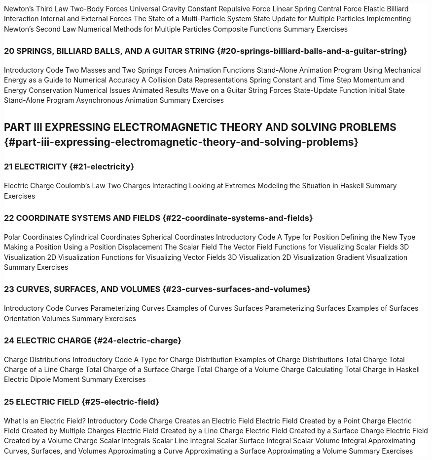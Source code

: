 Newton’s Third Law Two-Body Forces Universal Gravity Constant Repulsive Force Linear Spring Central Force Elastic Billiard Interaction Internal and External Forces The State of a Multi-Particle System State Update for Multiple Particles Implementing Newton’s Second Law Numerical Methods for Multiple Particles Composite Functions Summary Exercises


### 20 SPRINGS, BILLIARD BALLS, AND A GUITAR STRING {#20-springs-billiard-balls-and-a-guitar-string}

Introductory Code Two Masses and Two Springs Forces Animation Functions Stand-Alone Animation Program Using Mechanical Energy as a Guide to Numerical Accuracy A Collision Data Representations Spring Constant and Time Step Momentum and Energy Conservation Numerical Issues Animated Results Wave on a Guitar String Forces State-Update Function Initial State Stand-Alone Program Asynchronous Animation Summary Exercises


## PART III EXPRESSING ELECTROMAGNETIC THEORY AND SOLVING PROBLEMS {#part-iii-expressing-electromagnetic-theory-and-solving-problems}


### 21 ELECTRICITY {#21-electricity}

Electric Charge Coulomb’s Law Two Charges Interacting Looking at Extremes Modeling the Situation in Haskell Summary Exercises


### 22 COORDINATE SYSTEMS AND FIELDS {#22-coordinate-systems-and-fields}

Polar Coordinates Cylindrical Coordinates Spherical Coordinates Introductory Code A Type for Position Defining the New Type Making a Position Using a Position Displacement The Scalar Field The Vector Field Functions for Visualizing Scalar Fields 3D Visualization 2D Visualization Functions for Visualizing Vector Fields 3D Visualization 2D Visualization Gradient Visualization Summary Exercises


### 23 CURVES, SURFACES, AND VOLUMES {#23-curves-surfaces-and-volumes}

Introductory Code Curves Parameterizing Curves Examples of Curves Surfaces Parameterizing Surfaces Examples of Surfaces Orientation Volumes Summary Exercises


### 24 ELECTRIC CHARGE {#24-electric-charge}

Charge Distributions Introductory Code A Type for Charge Distribution Examples of Charge Distributions Total Charge Total Charge of a Line Charge Total Charge of a Surface Charge Total Charge of a Volume Charge Calculating Total Charge in Haskell Electric Dipole Moment Summary Exercises


### 25 ELECTRIC FIELD {#25-electric-field}

What Is an Electric Field? Introductory Code Charge Creates an Electric Field Electric Field Created by a Point Charge Electric Field Created by Multiple Charges Electric Field Created by a Line Charge Electric Field Created by a Surface Charge Electric Field Created by a Volume Charge Scalar Integrals Scalar Line Integral Scalar Surface Integral Scalar Volume Integral Approximating Curves, Surfaces, and Volumes Approximating a Curve Approximating a Surface Approximating a Volume Summary Exercises
